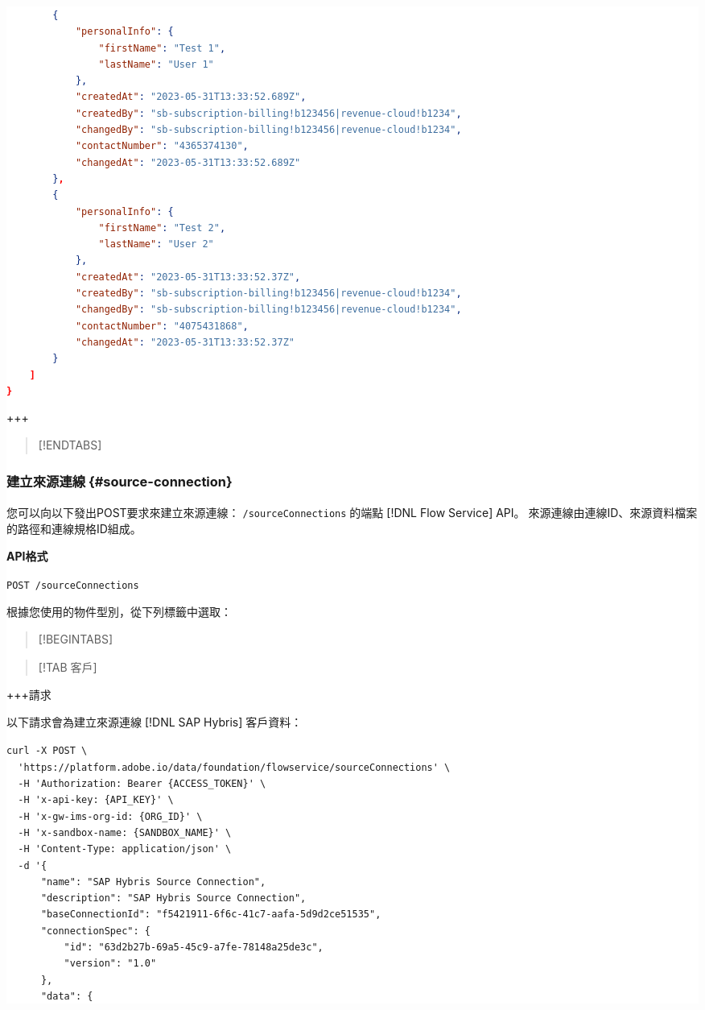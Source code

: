 ```json
        {
            "personalInfo": {
                "firstName": "Test 1",
                "lastName": "User 1"
            },
            "createdAt": "2023-05-31T13:33:52.689Z",
            "createdBy": "sb-subscription-billing!b123456|revenue-cloud!b1234",
            "changedBy": "sb-subscription-billing!b123456|revenue-cloud!b1234",
            "contactNumber": "4365374130",
            "changedAt": "2023-05-31T13:33:52.689Z"
        },
        {
            "personalInfo": {
                "firstName": "Test 2",
                "lastName": "User 2"
            },
            "createdAt": "2023-05-31T13:33:52.37Z",
            "createdBy": "sb-subscription-billing!b123456|revenue-cloud!b1234",
            "changedBy": "sb-subscription-billing!b123456|revenue-cloud!b1234",
            "contactNumber": "4075431868",
            "changedAt": "2023-05-31T13:33:52.37Z"
        }
    ]
}
```

+++

>[!ENDTABS]

### 建立來源連線 {#source-connection}

您可以向以下發出POST要求來建立來源連線： `/sourceConnections` 的端點 [!DNL Flow Service] API。 來源連線由連線ID、來源資料檔案的路徑和連線規格ID組成。

**API格式**

```https
POST /sourceConnections
```

根據您使用的物件型別，從下列標籤中選取：

>[!BEGINTABS]

>[!TAB 客戶]

+++請求

以下請求會為建立來源連線 [!DNL SAP Hybris] 客戶資料：

```shell
curl -X POST \
  'https://platform.adobe.io/data/foundation/flowservice/sourceConnections' \
  -H 'Authorization: Bearer {ACCESS_TOKEN}' \
  -H 'x-api-key: {API_KEY}' \
  -H 'x-gw-ims-org-id: {ORG_ID}' \
  -H 'x-sandbox-name: {SANDBOX_NAME}' \
  -H 'Content-Type: application/json' \
  -d '{
      "name": "SAP Hybris Source Connection",
      "description": "SAP Hybris Source Connection",
      "baseConnectionId": "f5421911-6f6c-41c7-aafa-5d9d2ce51535",
      "connectionSpec": {
          "id": "63d2b27b-69a5-45c9-a7fe-78148a25de3c",
          "version": "1.0"
      },
      "data": {
```